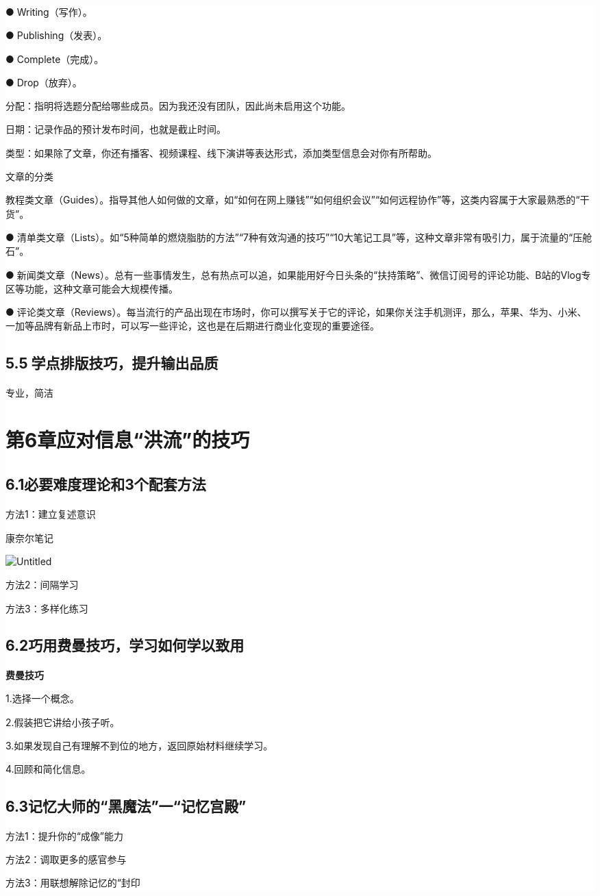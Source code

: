 ● Writing（写作）。

● Publishing（发表）。

● Complete（完成）。

● Drop（放弃）。

分配：指明将选题分配给哪些成员。因为我还没有团队，因此尚未启用这个功能。

日期：记录作品的预计发布时间，也就是截止时间。

类型：如果除了文章，你还有播客、视频课程、线下演讲等表达形式，添加类型信息会对你有所帮助。

文章的分类

教程类文章（Guides）。指导其他人如何做的文章，如“如何在网上赚钱”“如何组织会议”“如何远程协作”等，这类内容属于大家最熟悉的“干货”。

● 清单类文章（Lists）。如“5种简单的燃烧脂肪的方法”“7种有效沟通的技巧”“10大笔记工具”等，这种文章非常有吸引力，属于流量的“压舱石”。

● 新闻类文章（News）。总有一些事情发生，总有热点可以追，如果能用好今日头条的“扶持策略”、微信订阅号的评论功能、B站的Vlog专区等功能，这种文章可能会大规模传播。

● 评论类文章（Reviews）。每当流行的产品出现在市场时，你可以撰写关于它的评论，如果你关注手机测评，那么，苹果、华为、小米、一加等品牌有新品上市时，可以写一些评论，这也是在后期进行商业化变现的重要途径。

## 5.5 学点排版技巧，提升输出品质

专业，简洁

# 第6章应对信息“洪流”的技巧

## 6.1必要难度理论和3个配套方法

方法1：建立复述意识

康奈尔笔记

![Untitled]([%E4%B8%8A%E7%AF%87%20f356b3f2b93342619dd83d562a857e32/Untitled.png](https://github.com/lSereino/Book-notes/blob/main/Untitled.png))

方法2：间隔学习

方法3：多样化练习

## 6.2巧用费曼技巧，学习如何学以致用

**费曼技巧**

1.选择一个概念。

2.假装把它讲给小孩子听。

3.如果发现自己有理解不到位的地方，返回原始材料继续学习。

4.回顾和简化信息。

## 6.3记忆大师的“黑魔法”一“记忆宫殿”

方法1：提升你的“成像”能力

方法2：调取更多的感官参与

方法3：用联想解除记忆的“封印
